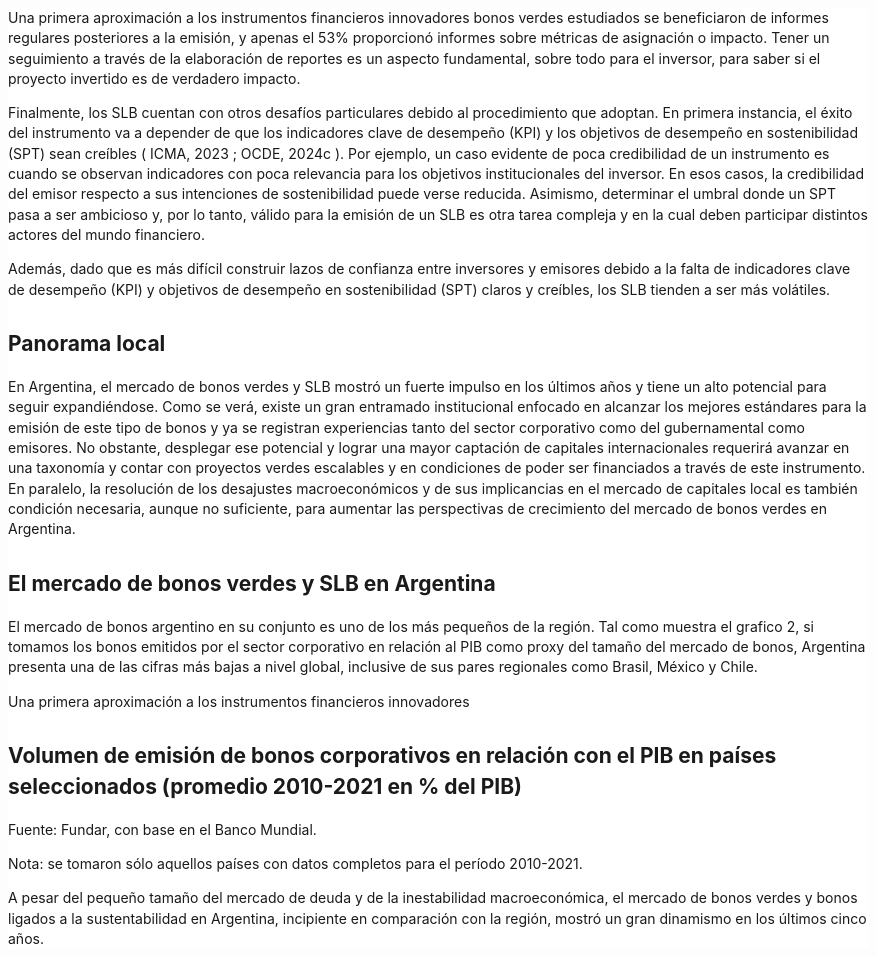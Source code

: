 Una primera aproximación a los instrumentos financieros innovadores bonos verdes estudiados se beneficiaron de informes regulares posteriores a la emisión, y apenas el 53% proporcionó informes sobre métricas de asignación o impacto. Tener un seguimiento a través de la elaboración de reportes es un aspecto fundamental, sobre todo para el inversor, para saber si el proyecto invertido es de verdadero impacto.

Finalmente, los SLB cuentan con otros desafíos particulares debido al procedimiento que adoptan. En primera instancia, el éxito del instrumento va a depender de que los indicadores clave de desempeño (KPI) y los objetivos de desempeño en sostenibilidad (SPT) sean creíbles ( ICMA, 2023 ; OCDE, 2024c ). Por ejemplo, un caso evidente de poca credibilidad de un instrumento es cuando se observan indicadores con poca relevancia para los objetivos institucionales del inversor. En esos casos, la credibilidad del emisor respecto a sus intenciones de sostenibilidad puede verse reducida. Asimismo, determinar el umbral donde un SPT pasa a ser ambicioso y, por lo tanto, válido para la emisión de un SLB es otra tarea compleja y en la cual deben participar distintos actores del mundo financiero.

Además, dado que es más difícil construir lazos de confianza entre inversores y emisores debido a la falta de indicadores clave de desempeño (KPI) y objetivos de desempeño en sostenibilidad (SPT) claros y creíbles, los SLB tienden a ser más volátiles.

## Panorama local

En Argentina, el mercado de bonos verdes y SLB mostró un fuerte impulso en los últimos años y tiene un alto potencial para seguir expandiéndose. Como se verá, existe un gran entramado institucional enfocado en alcanzar los mejores estándares para la emisión de este tipo de bonos y ya se registran experiencias tanto del sector corporativo como del gubernamental como emisores. No obstante, desplegar ese potencial y lograr una mayor captación de capitales internacionales requerirá avanzar en una taxonomía y contar con proyectos verdes escalables y en condiciones de poder ser financiados a través de este instrumento. En paralelo, la resolución de los desajustes macroeconómicos y de sus implicancias en el mercado de capitales local es también condición necesaria, aunque no suficiente, para aumentar las perspectivas de crecimiento del mercado de bonos verdes en Argentina.

## El mercado de bonos verdes y SLB en Argentina

El mercado de bonos argentino en su conjunto es uno de los más pequeños de la región. Tal como muestra el grafico 2, si tomamos los bonos emitidos por el sector corporativo en relación al PIB como proxy del tamaño del mercado de bonos, Argentina presenta una de las cifras más bajas a nivel global, inclusive de sus pares regionales como Brasil, México y Chile.

Una primera aproximación a los instrumentos financieros innovadores

## Volumen de emisión de bonos corporativos en relación con el PIB en países seleccionados (promedio 2010-2021 en % del PIB)



Fuente: Fundar, con base en el Banco Mundial.

Nota: se tomaron sólo aquellos países con datos completos para el período 2010-2021.

A pesar del pequeño tamaño del mercado de deuda y de la inestabilidad macroeconómica, el mercado de bonos verdes y bonos ligados a la sustentabilidad en Argentina, incipiente en comparación con la región, mostró un gran dinamismo en los últimos cinco años.
